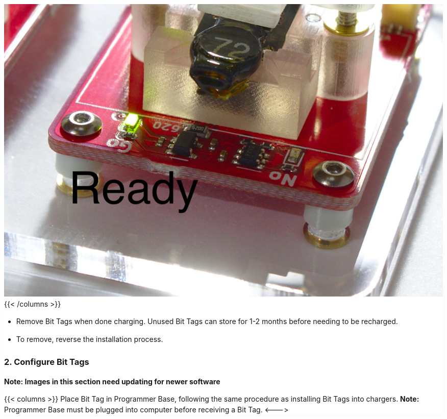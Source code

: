  ![](./images/image12.jpg)
 {{< /columns >}}


* Remove Bit Tags when done charging. Unused Bit Tags can store  for 1-2 months before needing to be recharged.

* To remove, reverse the installation process.

### 2. Configure Bit Tags

**Note: Images in this section need updating for newer software**

{{< columns >}}
Place Bit Tag in Programmer Base, following the same procedure as installing Bit Tags into chargers.
**Note:** Programmer Base must be plugged into computer before receiving a Bit Tag.
<--->